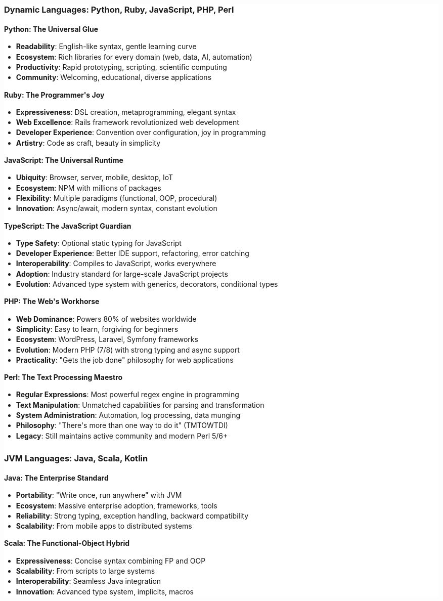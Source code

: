 ### Dynamic Languages: Python, Ruby, JavaScript, PHP, Perl

**Python: The Universal Glue**
- **Readability**: English-like syntax, gentle learning curve
- **Ecosystem**: Rich libraries for every domain (web, data, AI, automation)
- **Productivity**: Rapid prototyping, scripting, scientific computing
- **Community**: Welcoming, educational, diverse applications

**Ruby: The Programmer's Joy**
- **Expressiveness**: DSL creation, metaprogramming, elegant syntax
- **Web Excellence**: Rails framework revolutionized web development
- **Developer Experience**: Convention over configuration, joy in programming
- **Artistry**: Code as craft, beauty in simplicity

**JavaScript: The Universal Runtime**
- **Ubiquity**: Browser, server, mobile, desktop, IoT
- **Ecosystem**: NPM with millions of packages
- **Flexibility**: Multiple paradigms (functional, OOP, procedural)
- **Innovation**: Async/await, modern syntax, constant evolution

**TypeScript: The JavaScript Guardian**
- **Type Safety**: Optional static typing for JavaScript
- **Developer Experience**: Better IDE support, refactoring, error catching
- **Interoperability**: Compiles to JavaScript, works everywhere
- **Adoption**: Industry standard for large-scale JavaScript projects
- **Evolution**: Advanced type system with generics, decorators, conditional types

**PHP: The Web's Workhorse**
- **Web Dominance**: Powers 80% of websites worldwide
- **Simplicity**: Easy to learn, forgiving for beginners
- **Ecosystem**: WordPress, Laravel, Symfony frameworks
- **Evolution**: Modern PHP (7/8) with strong typing and async support
- **Practicality**: "Gets the job done" philosophy for web applications

**Perl: The Text Processing Maestro**
- **Regular Expressions**: Most powerful regex engine in programming
- **Text Manipulation**: Unmatched capabilities for parsing and transformation
- **System Administration**: Automation, log processing, data munging
- **Philosophy**: "There's more than one way to do it" (TMTOWTDI)
- **Legacy**: Still maintains active community and modern Perl 5/6+

### JVM Languages: Java, Scala, Kotlin

**Java: The Enterprise Standard**
- **Portability**: "Write once, run anywhere" with JVM
- **Ecosystem**: Massive enterprise adoption, frameworks, tools
- **Reliability**: Strong typing, exception handling, backward compatibility
- **Scalability**: From mobile apps to distributed systems

**Scala: The Functional-Object Hybrid**
- **Expressiveness**: Concise syntax combining FP and OOP
- **Scalability**: From scripts to large systems
- **Interoperability**: Seamless Java integration
- **Innovation**: Advanced type system, implicits, macros
